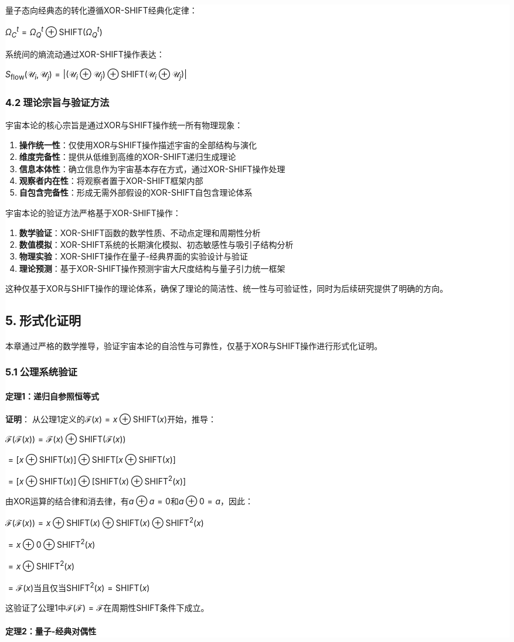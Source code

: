 量子态向经典态的转化遵循XOR-SHIFT经典化定律：

$`\Omega_C^{t} = \Omega_Q^{t} \oplus \text{SHIFT}(\Omega_Q^{t})`$

系统间的熵流动通过XOR-SHIFT操作表达：

$`S_{\text{flow}}(\mathcal{U}_i, \mathcal{U}_j) = |(\mathcal{U}_i \oplus \mathcal{U}_j) \oplus \text{SHIFT}(\mathcal{U}_i \oplus \mathcal{U}_j)|`$

### 4.2 理论宗旨与验证方法

宇宙本论的核心宗旨是通过XOR与SHIFT操作统一所有物理现象：

1. **操作统一性**：仅使用XOR与SHIFT操作描述宇宙的全部结构与演化
2. **维度完备性**：提供从低维到高维的XOR-SHIFT递归生成理论
3. **信息本体性**：确立信息作为宇宙基本存在方式，通过XOR-SHIFT操作处理
4. **观察者内在性**：将观察者置于XOR-SHIFT框架内部
5. **自包含完备性**：形成无需外部假设的XOR-SHIFT自包含理论体系

宇宙本论的验证方法严格基于XOR-SHIFT操作：

1. **数学验证**：XOR-SHIFT函数的数学性质、不动点定理和周期性分析
2. **数值模拟**：XOR-SHIFT系统的长期演化模拟、初态敏感性与吸引子结构分析
3. **物理实验**：XOR-SHIFT操作在量子-经典界面的实验设计与验证
4. **理论预测**：基于XOR-SHIFT操作预测宇宙大尺度结构与量子引力统一框架

这种仅基于XOR与SHIFT操作的理论体系，确保了理论的简洁性、统一性与可验证性，同时为后续研究提供了明确的方向。

## 5. 形式化证明

本章通过严格的数学推导，验证宇宙本论的自洽性与可靠性，仅基于XOR与SHIFT操作进行形式化证明。

### 5.1 公理系统验证

#### 定理1：递归自参照恒等式

**证明**：
从公理1定义的$`\mathcal{F}(x) = x \oplus \text{SHIFT}(x)`$开始，推导：

$`\mathcal{F}(\mathcal{F}(x)) = \mathcal{F}(x) \oplus \text{SHIFT}(\mathcal{F}(x))`$

$`= [x \oplus \text{SHIFT}(x)] \oplus \text{SHIFT}[x \oplus \text{SHIFT}(x)]`$

$`= [x \oplus \text{SHIFT}(x)] \oplus [\text{SHIFT}(x) \oplus \text{SHIFT}^2(x)]`$

由XOR运算的结合律和消去律，有$`a \oplus a = 0`$和$`a \oplus 0 = a`$，因此：

$`\mathcal{F}(\mathcal{F}(x)) = x \oplus \text{SHIFT}(x) \oplus \text{SHIFT}(x) \oplus \text{SHIFT}^2(x)`$

$`= x \oplus 0 \oplus \text{SHIFT}^2(x)`$

$`= x \oplus \text{SHIFT}^2(x)`$

$`= \mathcal{F}(x)`$当且仅当$`\text{SHIFT}^2(x) = \text{SHIFT}(x)`$

这验证了公理1中$`\mathcal{F}(\mathcal{F}) = \mathcal{F}`$在周期性SHIFT条件下成立。

#### 定理2：量子-经典对偶性
